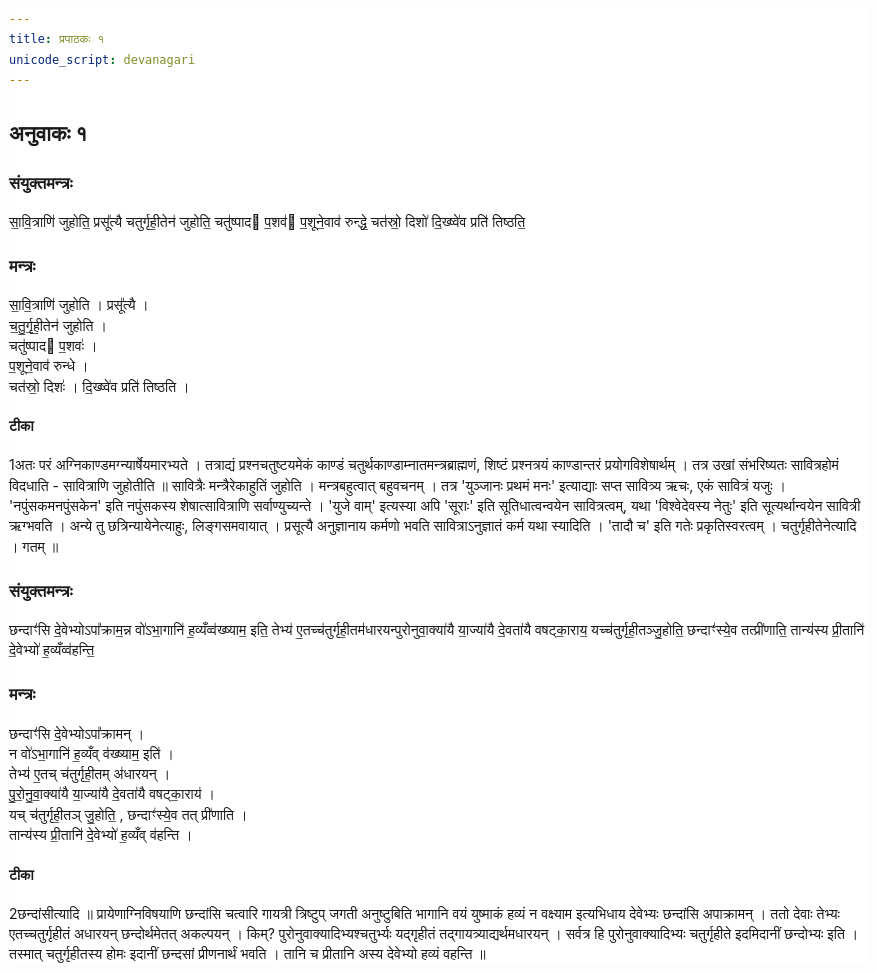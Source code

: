 ```yaml
---
title: प्रपाठकः १
unicode_script: devanagari
---
```



## अनुवाकः १


### संयुक्तमन्त्रः
सा॒वि॒त्राणि॑ जुहोति॒ प्रसू᳚त्यै चतुर्गृही॒तेन॑ जुहोति॒ चतु॑ष्पाद प॒शव॑ प॒शूने॒वाव॑ रुन्द्धे॒ चत॑स्रो॒ दिशो॑ दि॒ख्ष्वे॑व प्रति॑ तिष्ठति॒

### मन्त्रः
सा॒वि॒त्राणि॑ जुहोति । प्रसू᳚त्यै ।  
च॒तु॒र्गृ॒ही॒तेन॑ जुहोति ।  
चतु॑ष्पाद प॒शवः॑ ।  
प॒शूने॒वाव॑ रुन्धे ।  
चत॑स्रो॒ दिशः॑ । दि॒ख्ष्वे॑व प्रति॑ तिष्ठति ।  

#### टीका
1अतः परं अग्निकाण्डमग्न्यार्षेयमारभ्यते । तत्राद्यं प्रश्नचतुष्टयमेकं काण्डं चतुर्थकाण्डाम्नातमन्त्रब्राह्मणं, शिष्टं प्रश्नत्रयं काण्डान्तरं प्रयोगविशेषार्थम् । तत्र उखां संभरिष्यतः सावित्रहोमं विदधाति - सावित्राणि जुहोतीति ॥ सावित्रैः मन्त्रैरेकाहुतिं जुहोति । मन्त्रबहुत्वात् बहुवचनम् । तत्र 'युञ्जानः प्रथमं मनः' इत्याद्याः सप्त सावित्र्य ऋचः, एकं सावित्रं यजुः । 'नपुंसकमनपुंसकेन' इति नपुंसकस्य शेषात्सावित्राणि सर्वाण्युच्यन्ते । 'युजे वाम्' इत्यस्या अपि 'सूराः' इति सूतिधात्वन्वयेन सावित्रत्वम्, यथा 'विश्वेदेवस्य नेतुः' इति सूत्यर्थान्वयेन सावित्री ऋग्भवति । अन्ये तु छत्रिन्यायेनेत्याहुः, लिङ्गसमवायात् । प्रसूत्यै अनुज्ञानाय कर्मणो भवति सावित्राऽनुज्ञातं कर्म यथा स्यादिति । 'तादौ च' इति गतेः प्रकृतिस्वरत्वम् । चतुर्गृहीतेनेत्यादि । गतम् ॥


### संयुक्तमन्त्रः
छन्दाꣳ॑सि दे॒वेभ्योऽपा᳚क्राम॒न्न वो॑ऽभा॒गानि॑ ह॒व्यँव्व॑ख्ष्याम॒ इति॒ तेभ्य॑ ए॒तच्च॑तुर्गृही॒तम॑धारयन्पुरोनुवा॒क्या॑यै या॒ज्या॑यै दे॒वता॑यै वषट्का॒राय॒ यच्च॑तुर्गृही॒तञ्जु॒होति॒ छन्दाꣳ॑स्ये॒व तत्प्री॑णाति॒ तान्य॑स्य प्री॒तानि॑ दे॒वेभ्यो॑ ह॒व्यँव्व॑हन्ति॒

### मन्त्रः
छन्दाꣳ॑सि दे॒वेभ्योऽपा᳚क्रामन् ।   
न वो॑ऽभा॒गानि॑ ह॒व्यँव् व॑ख्ष्याम॒ इति॑ ।  
तेभ्य॑ ए॒तच् च॑तुर्गृही॒तम् अ॑धारयन् ।  
पु॒रो॒नु॒वा॒क्या॑यै या॒ज्या॑यै दे॒वता॑यै वषट्का॒राय॑ ।  
यच् च॑तुर्गृही॒तञ् जु॒होति॒ , छन्दाꣳ॑स्ये॒व तत् प्री॑णाति ।  
तान्य॑स्य प्री॒तानि॑ दे॒वेभ्यो॑ ह॒व्यँव् व॑हन्ति ।  

#### टीका
2छन्दांसीत्यादि ॥ प्रायेणाग्निविषयाणि छन्दांसि चत्वारि गायत्री त्रिष्टुप् जगती अनुष्टुबिति भागानि वयं युष्माकं हव्यं न वक्ष्याम इत्यभिधाय देवेभ्यः छन्दांसि अपाक्रामन् । ततो देवाः तेभ्यः एतच्चतुर्गृहीतं अधारयन् छन्दोर्थमेतत् अकल्पयन् । किम्? पुरोनुवाक्यादिभ्यश्चतुर्भ्यः यद्गृहीतं तद्गायत्र्याद्यर्थमधारयन् । सर्वत्र हि पुरोनुवाक्यादिभ्यः चतुर्गृहीते इदमिदानीं छन्दोभ्यः इति । तस्मात् चतुर्गृहीतस्य होमः इदानीं छन्दसां प्रीणनार्थं भवति । तानि च प्रीतानि अस्य देवेभ्यो हव्यं वहन्ति ॥
